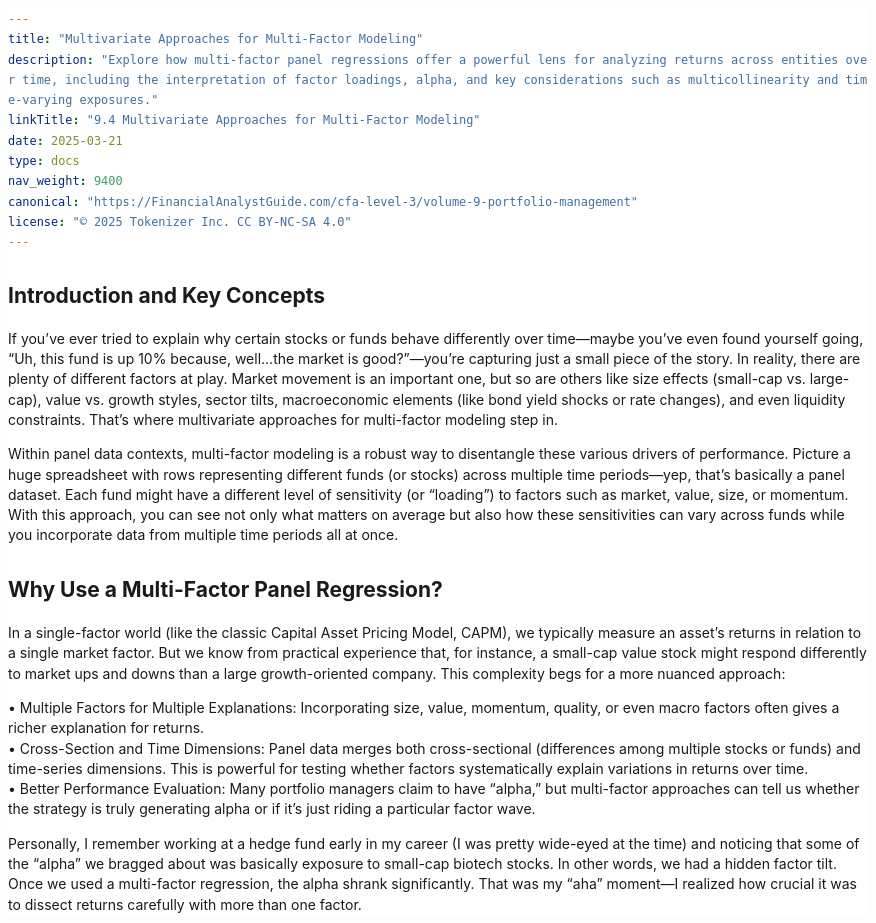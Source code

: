 ```yaml
---
title: "Multivariate Approaches for Multi-Factor Modeling"
description: "Explore how multi-factor panel regressions offer a powerful lens for analyzing returns across entities over time, including the interpretation of factor loadings, alpha, and key considerations such as multicollinearity and time-varying exposures."
linkTitle: "9.4 Multivariate Approaches for Multi-Factor Modeling"
date: 2025-03-21
type: docs
nav_weight: 9400
canonical: "https://FinancialAnalystGuide.com/cfa-level-3/volume-9-portfolio-management"
license: "© 2025 Tokenizer Inc. CC BY-NC-SA 4.0"
---
```


## Introduction and Key Concepts

If you’ve ever tried to explain why certain stocks or funds behave differently over time—maybe you’ve even found yourself going, “Uh, this fund is up 10% because, well...the market is good?”—you’re capturing just a small piece of the story. In reality, there are plenty of different factors at play. Market movement is an important one, but so are others like size effects (small-cap vs. large-cap), value vs. growth styles, sector tilts, macroeconomic elements (like bond yield shocks or rate changes), and even liquidity constraints. That’s where multivariate approaches for multi-factor modeling step in.

Within panel data contexts, multi-factor modeling is a robust way to disentangle these various drivers of performance. Picture a huge spreadsheet with rows representing different funds (or stocks) across multiple time periods—yep, that’s basically a panel dataset. Each fund might have a different level of sensitivity (or “loading”) to factors such as market, value, size, or momentum. With this approach, you can see not only what matters on average but also how these sensitivities can vary across funds while you incorporate data from multiple time periods all at once.

## Why Use a Multi-Factor Panel Regression?

In a single-factor world (like the classic Capital Asset Pricing Model, CAPM), we typically measure an asset’s returns in relation to a single market factor. But we know from practical experience that, for instance, a small-cap value stock might respond differently to market ups and downs than a large growth-oriented company. This complexity begs for a more nuanced approach:

• Multiple Factors for Multiple Explanations: Incorporating size, value, momentum, quality, or even macro factors often gives a richer explanation for returns.  
• Cross-Section and Time Dimensions: Panel data merges both cross-sectional (differences among multiple stocks or funds) and time-series dimensions. This is powerful for testing whether factors systematically explain variations in returns over time.  
• Better Performance Evaluation: Many portfolio managers claim to have “alpha,” but multi-factor approaches can tell us whether the strategy is truly generating alpha or if it’s just riding a particular factor wave.

Personally, I remember working at a hedge fund early in my career (I was pretty wide-eyed at the time) and noticing that some of the “alpha” we bragged about was basically exposure to small-cap biotech stocks. In other words, we had a hidden factor tilt. Once we used a multi-factor regression, the alpha shrank significantly. That was my “aha” moment—I realized how crucial it was to dissect returns carefully with more than one factor.
